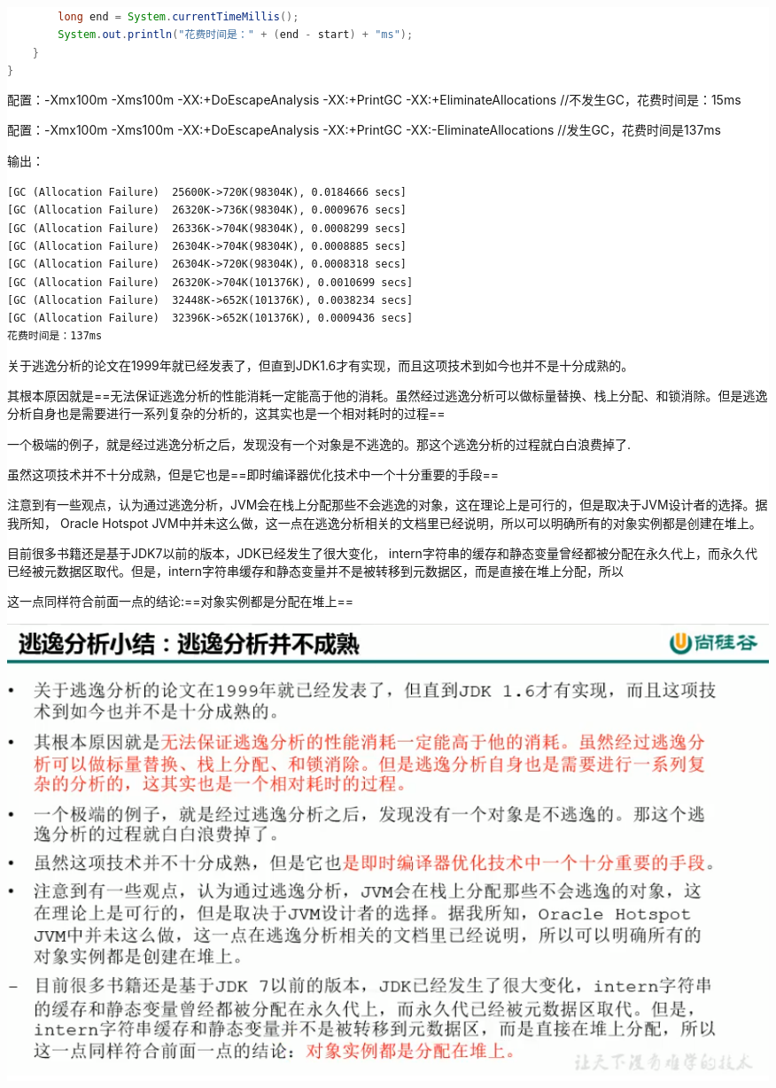 ```java
        long end = System.currentTimeMillis();
        System.out.println("花费时间是：" + (end - start) + "ms");
    }
}
```

配置：-Xmx100m -Xms100m -XX:+DoEscapeAnalysis -XX:+PrintGC -XX:+EliminateAllocations //不发生GC，花费时间是：15ms

配置：-Xmx100m -Xms100m -XX:+DoEscapeAnalysis -XX:+PrintGC -XX:-EliminateAllocations //发生GC，花费时间是137ms

输出：

```
[GC (Allocation Failure)  25600K->720K(98304K), 0.0184666 secs]
[GC (Allocation Failure)  26320K->736K(98304K), 0.0009676 secs]
[GC (Allocation Failure)  26336K->704K(98304K), 0.0008299 secs]
[GC (Allocation Failure)  26304K->704K(98304K), 0.0008885 secs]
[GC (Allocation Failure)  26304K->720K(98304K), 0.0008318 secs]
[GC (Allocation Failure)  26320K->704K(101376K), 0.0010699 secs]
[GC (Allocation Failure)  32448K->652K(101376K), 0.0038234 secs]
[GC (Allocation Failure)  32396K->652K(101376K), 0.0009436 secs]
花费时间是：137ms
```

关于逃逸分析的论文在1999年就已经发表了，但直到JDK1.6才有实现，而且这项技术到如今也并不是十分成熟的。

其根本原因就是==无法保证逃逸分析的性能消耗一定能高于他的消耗。虽然经过逃逸分析可以做标量替换、栈上分配、和锁消除。但是逃逸分析自身也是需要进行一系列复杂的分析的，这其实也是一个相对耗时的过程==

一个极端的例子，就是经过逃逸分析之后，发现没有一个对象是不逃逸的。那这个逃逸分析的过程就白白浪费掉了.

虽然这项技术并不十分成熟，但是它也是==即时编译器优化技术中一个十分重要的手段==

注意到有一些观点，认为通过逃逸分析，JVM会在栈上分配那些不会逃逸的对象，这在理论上是可行的，但是取决于JVM设计者的选择。据我所知， Oracle Hotspot JVM中并未这么做，这一点在逃逸分析相关的文档里已经说明，所以可以明确所有的对象实例都是创建在堆上。

目前很多书籍还是基于JDK7以前的版本，JDK已经发生了很大变化， intern字符串的缓存和静态变量曾经都被分配在永久代上，而永久代已经被元数据区取代。但是，intern字符串缓存和静态变量并不是被转移到元数据区，而是直接在堆上分配，所以

这一点同样符合前面一点的结论:==对象实例都是分配在堆上==

![image-20201226142608531](JVM学习.assets/image-20201226142608531.png)
